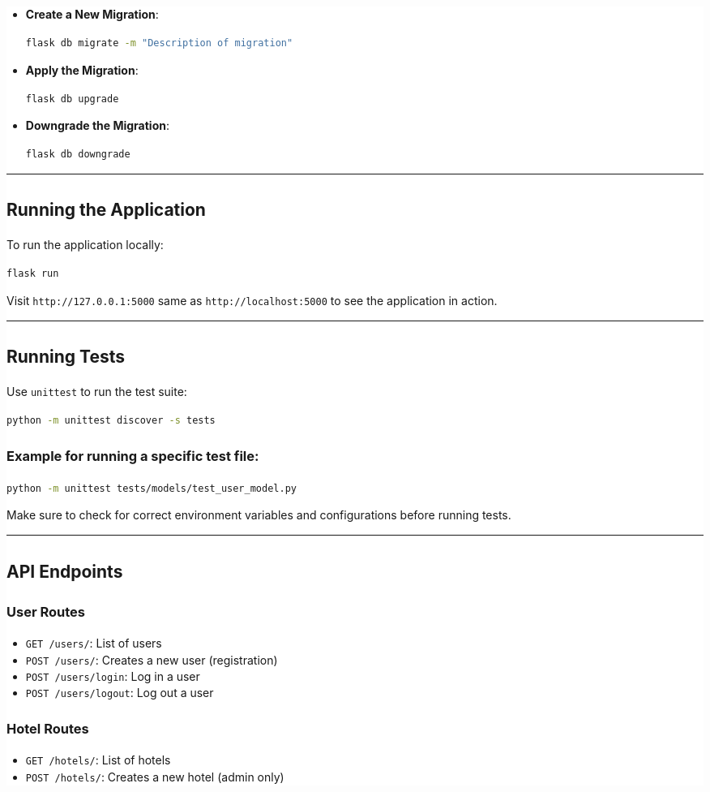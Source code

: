 - **Create a New Migration**:
  ```bash
  flask db migrate -m "Description of migration"
  ```

- **Apply the Migration**:
  ```bash
  flask db upgrade
  ```

- **Downgrade the Migration**:
  ```bash
  flask db downgrade
  ```

---

## Running the Application

To run the application locally:
```bash
flask run
```
Visit `http://127.0.0.1:5000` same as `http://localhost:5000` to see the application in action.

---

## Running Tests

Use `unittest` to run the test suite:
```bash
python -m unittest discover -s tests
```

### Example for running a specific test file:

```bash
python -m unittest tests/models/test_user_model.py
```

Make sure to check for correct environment variables and configurations before running tests.

---

## API Endpoints

### User Routes
- `GET /users/`: List of users
- `POST /users/`: Creates a new user (registration)
- `POST /users/login`: Log in a user
- `POST /users/logout`: Log out a user

### Hotel Routes
- `GET /hotels/`: List of hotels
- `POST /hotels/`: Creates a new hotel (admin only)
